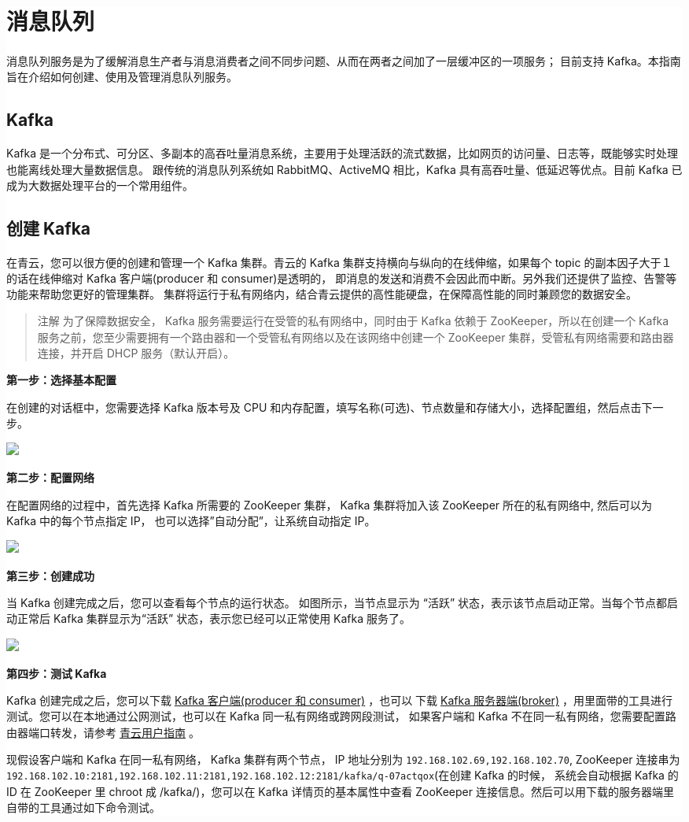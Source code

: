 ---
---

# 消息队列

消息队列服务是为了缓解消息生产者与消息消费者之间不同步问题、从而在两者之间加了一层缓冲区的一项服务； 目前支持 Kafka。本指南旨在介绍如何创建、使用及管理消息队列服务。

## Kafka

Kafka 是一个分布式、可分区、多副本的高吞吐量消息系统，主要用于处理活跃的流式数据，比如网页的访问量、日志等，既能够实时处理也能离线处理大量数据信息。 跟传统的消息队列系统如 RabbitMQ、ActiveMQ 相比，Kafka 具有高吞吐量、低延迟等优点。目前 Kafka 已成为大数据处理平台的一个常用组件。

## 创建 Kafka

在青云，您可以很方便的创建和管理一个 Kafka 集群。青云的 Kafka 集群支持横向与纵向的在线伸缩，如果每个 topic 的副本因子大于１的话在线伸缩对 Kafka 客户端(producer 和 consumer)是透明的， 即消息的发送和消费不会因此而中断。另外我们还提供了监控、告警等功能来帮助您更好的管理集群。 集群将运行于私有网络内，结合青云提供的高性能硬盘，在保障高性能的同时兼顾您的数据安全。

>注解
为了保障数据安全， Kafka 服务需要运行在受管的私有网络中，同时由于 Kafka 依赖于 ZooKeeper，所以在创建一个 Kafka 服务之前，您至少需要拥有一个路由器和一个受管私有网络以及在该网络中创建一个 ZooKeeper 集群，受管私有网络需要和路由器连接，并开启 DHCP 服务（默认开启）。

**第一步：选择基本配置**

在创建的对话框中，您需要选择 Kafka 版本号及 CPU 和内存配置，填写名称(可选)、节点数量和存储大小，选择配置组，然后点击下一步。

![](_images/create_kafka_1.png)

**第二步：配置网络**

在配置网络的过程中，首先选择 Kafka 所需要的 ZooKeeper 集群， Kafka 集群将加入该 ZooKeeper 所在的私有网络中, 然后可以为 Kafka 中的每个节点指定 IP， 也可以选择”自动分配”，让系统自动指定 IP。

![](_images/create_kafka_2.png)

**第三步：创建成功**

当 Kafka 创建完成之后，您可以查看每个节点的运行状态。 如图所示，当节点显示为 “活跃” 状态，表示该节点启动正常。当每个节点都启动正常后 Kafka 集群显示为“活跃” 状态，表示您已经可以正常使用 Kafka 服务了。

![](_images/create_kafka_3.png)

**第四步：测试 Kafka**

Kafka 创建完成之后，您可以下载 [Kafka 客户端(producer 和 consumer)](https://cwiki.apache.org/confluence/display/KAFKA/Clients) ，也可以 下载 [Kafka 服务器端(broker)](https://www.apache.org/dyn/closer.cgi?path=/kafka/0.8.2.1/kafka_2.10-0.8.2.1.tgz) ，用里面带的工具进行测试。您可以在本地通过公网测试，也可以在 Kafka 同一私有网络或跨网段测试， 如果客户端和 Kafka 不在同一私有网络，您需要配置路由器端口转发，请参考 [青云用户指南](https://docs.qingcloud.com/product/operation/topology) 。

现假设客户端和 Kafka 在同一私有网络， Kafka 集群有两个节点， IP 地址分别为 ``192.168.102.69,192.168.102.70``, ZooKeeper 连接串为``192.168.102.10:2181,192.168.102.11:2181,192.168.102.12:2181/kafka/q-07actqox``(在创建 Kafka 的时候， 系统会自动根据 Kafka 的 ID 在 ZooKeeper 里 chroot 成 /kafka/)，您可以在 Kafka 详情页的基本属性中查看 ZooKeeper 连接信息。然后可以用下载的服务器端里自带的工具通过如下命令测试。
